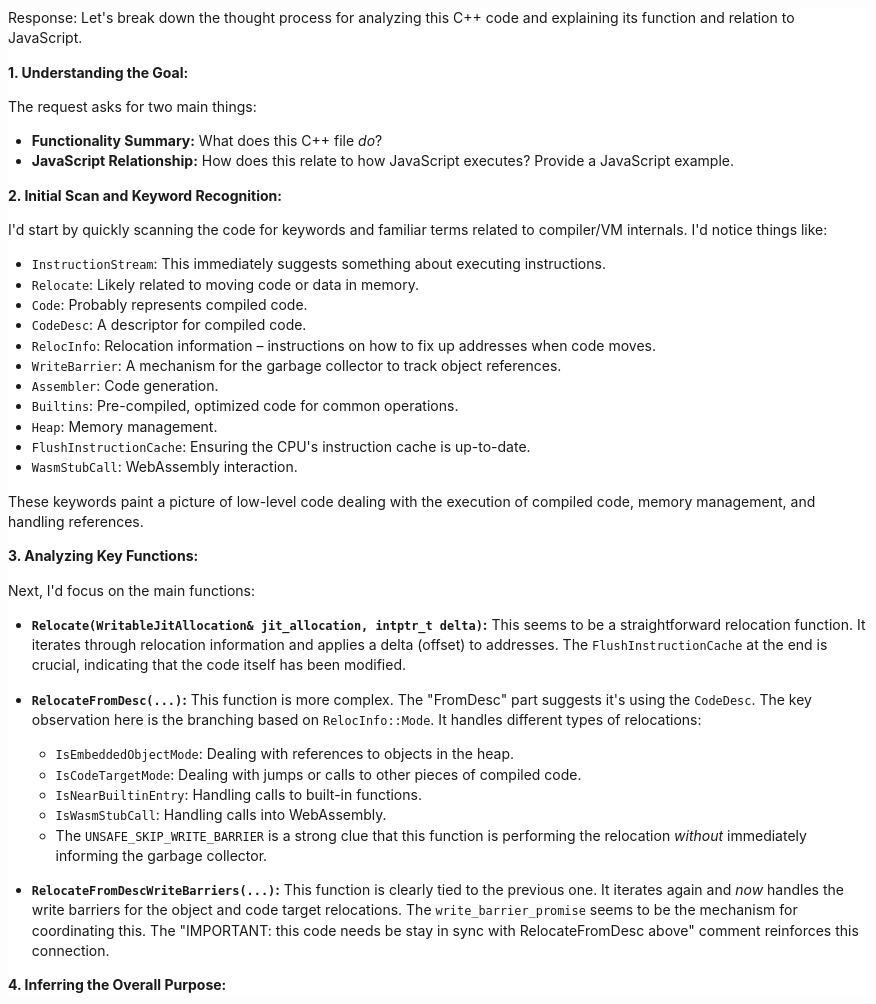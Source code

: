 Response: Let's break down the thought process for analyzing this C++ code and explaining its function and relation to JavaScript.

**1. Understanding the Goal:**

The request asks for two main things:

* **Functionality Summary:**  What does this C++ file *do*?
* **JavaScript Relationship:** How does this relate to how JavaScript executes? Provide a JavaScript example.

**2. Initial Scan and Keyword Recognition:**

I'd start by quickly scanning the code for keywords and familiar terms related to compiler/VM internals. I'd notice things like:

* `InstructionStream`:  This immediately suggests something about executing instructions.
* `Relocate`:  Likely related to moving code or data in memory.
* `Code`:  Probably represents compiled code.
* `CodeDesc`:  A descriptor for compiled code.
* `RelocInfo`: Relocation information – instructions on how to fix up addresses when code moves.
* `WriteBarrier`: A mechanism for the garbage collector to track object references.
* `Assembler`:  Code generation.
* `Builtins`:  Pre-compiled, optimized code for common operations.
* `Heap`: Memory management.
* `FlushInstructionCache`:  Ensuring the CPU's instruction cache is up-to-date.
* `WasmStubCall`:  WebAssembly interaction.

These keywords paint a picture of low-level code dealing with the execution of compiled code, memory management, and handling references.

**3. Analyzing Key Functions:**

Next, I'd focus on the main functions:

* **`Relocate(WritableJitAllocation& jit_allocation, intptr_t delta)`:**  This seems to be a straightforward relocation function. It iterates through relocation information and applies a delta (offset) to addresses. The `FlushInstructionCache` at the end is crucial, indicating that the code itself has been modified.

* **`RelocateFromDesc(...)`:** This function is more complex. The "FromDesc" part suggests it's using the `CodeDesc`. The key observation here is the branching based on `RelocInfo::Mode`. It handles different types of relocations:
    * `IsEmbeddedObjectMode`: Dealing with references to objects in the heap.
    * `IsCodeTargetMode`: Dealing with jumps or calls to other pieces of compiled code.
    * `IsNearBuiltinEntry`:  Handling calls to built-in functions.
    * `IsWasmStubCall`: Handling calls into WebAssembly.
    * The `UNSAFE_SKIP_WRITE_BARRIER` is a strong clue that this function is performing the relocation *without* immediately informing the garbage collector.

* **`RelocateFromDescWriteBarriers(...)`:** This function is clearly tied to the previous one. It iterates again and *now* handles the write barriers for the object and code target relocations. The `write_barrier_promise` seems to be the mechanism for coordinating this. The "IMPORTANT: this code needs be stay in sync with RelocateFromDesc above" comment reinforces this connection.

**4. Inferring the Overall Purpose:**

